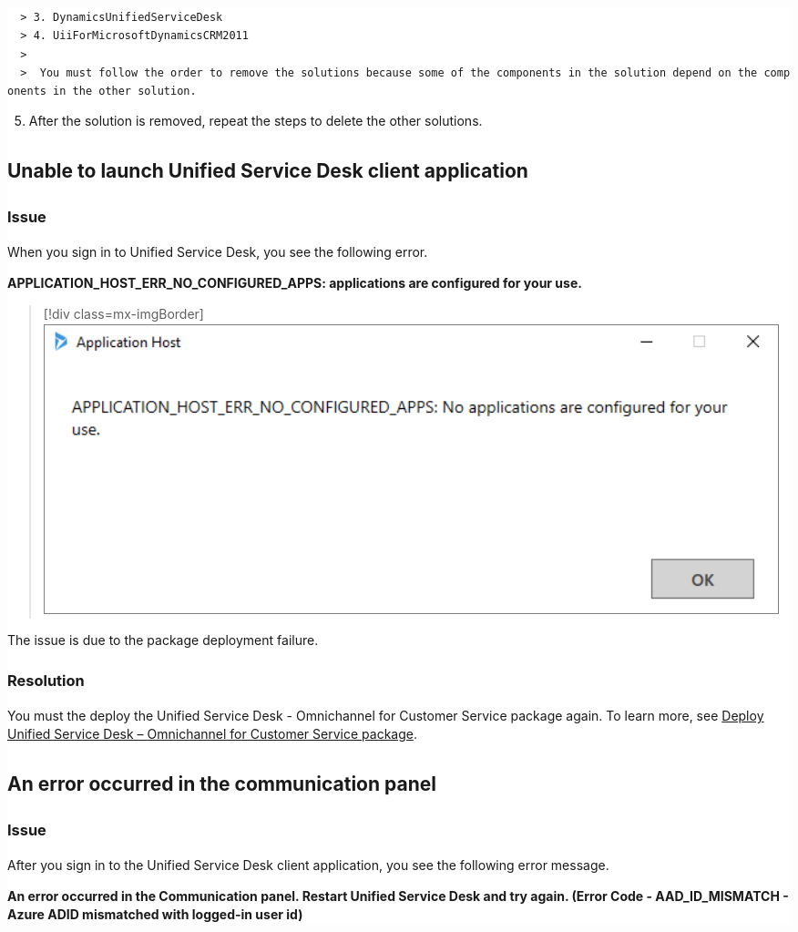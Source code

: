       > 3. DynamicsUnifiedServiceDesk
      > 4. UiiForMicrosoftDynamicsCRM2011
      > 
      >  You must follow the order to remove the solutions because some of the components in the solution depend on the components in the other solution.
5. After the solution is removed, repeat the steps to delete the other solutions.

## Unable to launch Unified Service Desk client application

### Issue

When you sign in to Unified Service Desk, you see the following error. 

**APPLICATION_HOST_ERR_NO_CONFIGURED_APPS: applications are configured for your use.**

   > [!div class=mx-imgBorder]
   > ![Unified Service Desk application configuration error](media/oceh/usd-application-host-error.png "Unified Service Desk application configuration error")

The issue is due to the package deployment failure.

### Resolution

You must the deploy the Unified Service Desk - Omnichannel for Customer Service package again. To learn more, see [Deploy Unified Service Desk – Omnichannel for Customer Service package](administrator/omnichannel-customer-service-package.md#deploy-unified-service-desk---omnichannel-for-customer-service-package).

## An error occurred in the communication panel

### Issue

After you sign in to the Unified Service Desk client application, you see the following error message.

**An error occurred in the Communication panel. Restart Unified Service Desk and try again. (Error Code - AAD_ID_MISMATCH - Azure ADID mismatched with logged-in user id)**
